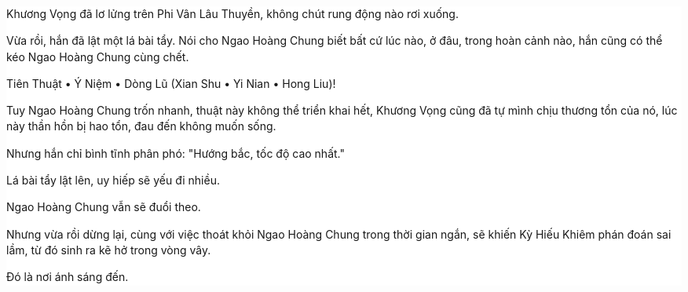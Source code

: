 Khương Vọng đã lơ lửng trên Phi Vân Lâu Thuyền, không chút rung động nào rơi xuống.

Vừa rồi, hắn đã lật một lá bài tẩy. Nói cho Ngao Hoàng Chung biết bất cứ lúc nào, ở đâu, trong hoàn cảnh nào, hắn cũng có thể kéo Ngao Hoàng Chung cùng chết.

Tiên Thuật • Ý Niệm • Dòng Lũ (Xian Shu • Yi Nian • Hong Liu)!

Tuy Ngao Hoàng Chung trốn nhanh, thuật này không thể triển khai hết, Khương Vọng cũng đã tự mình chịu thương tổn của nó, lúc này thần hồn bị hao tổn, đau đến không muốn sống.

Nhưng hắn chỉ bình tĩnh phân phó: "Hướng bắc, tốc độ cao nhất."

Lá bài tẩy lật lên, uy hiếp sẽ yếu đi nhiều.

Ngao Hoàng Chung vẫn sẽ đuổi theo.

Nhưng vừa rồi dừng lại, cùng với việc thoát khỏi Ngao Hoàng Chung trong thời gian ngắn, sẽ khiến Kỳ Hiếu Khiêm phán đoán sai lầm, từ đó sinh ra kẽ hở trong vòng vây.

Đó là nơi ánh sáng đến.